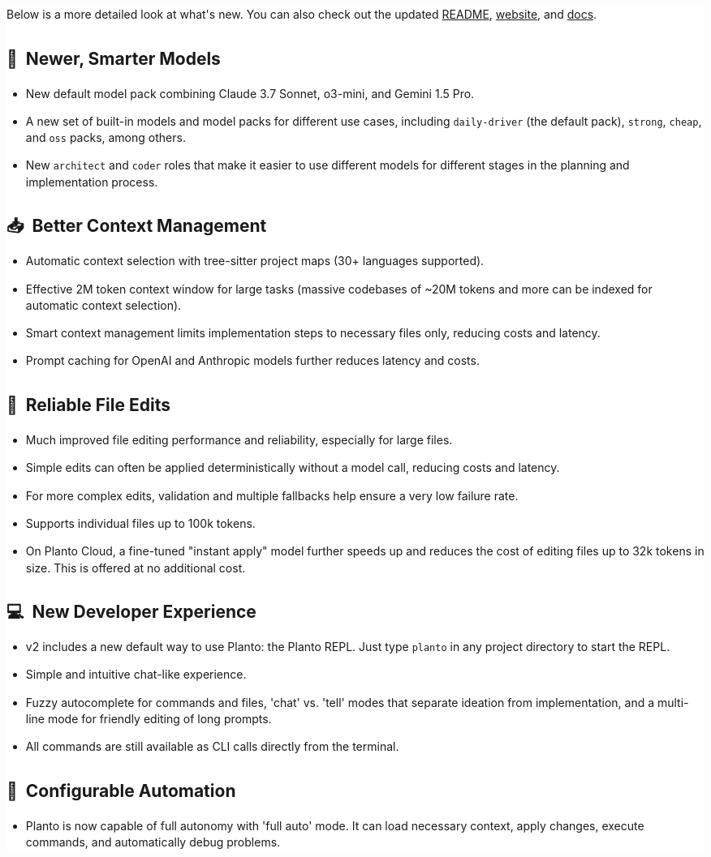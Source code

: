 Below is a more detailed look at what's new. You can also check out the updated [README](https://github.com/planto-ai/planto/blob/main/README.md), [website](https://planto.ai), and [docs](https://docs.planto.ai).

## 🧠  Newer, Smarter Models

- New default model pack combining Claude 3.7 Sonnet, o3-mini, and Gemini 1.5 Pro.

- A new set of built-in models and model packs for different use cases, including `daily-driver` (the default pack), `strong`, `cheap`, and `oss` packs, among others.

- New `architect` and `coder` roles that make it easier to use different models for different stages in the planning and implementation process.

## 📥  Better Context Management

- Automatic context selection with tree-sitter project maps (30+ languages supported).

- Effective 2M token context window for large tasks (massive codebases of ~20M tokens and more can be indexed for automatic context selection).

- Smart context management limits implementation steps to necessary files only, reducing costs and latency.

- Prompt caching for OpenAI and Anthropic models further reduces latency and costs.

## 📝  Reliable File Edits

- Much improved file editing performance and reliability, especially for large files.

- Simple edits can often be applied deterministically without a model call, reducing costs and latency.

- For more complex edits, validation and multiple fallbacks help ensure a very low failure rate.

- Supports individual files up to 100k tokens.

- On Planto Cloud, a fine-tuned "instant apply" model further speeds up and reduces the cost of editing files up to 32k tokens in size. This is offered at no additional cost.

## 💻  New Developer Experience

- v2 includes a new default way to use Planto: the Planto REPL. Just type `planto` in any project directory to start the REPL.

- Simple and intuitive chat-like experience.

- Fuzzy autocomplete for commands and files, 'chat' vs. 'tell' modes that separate ideation from implementation, and a multi-line mode for friendly editing of long prompts.

- All commands are still available as CLI calls directly from the terminal.

## 🚀  Configurable Automation

- Planto is now capable of full autonomy with 'full auto' mode. It can load necessary context, apply changes, execute commands, and automatically debug problems.
